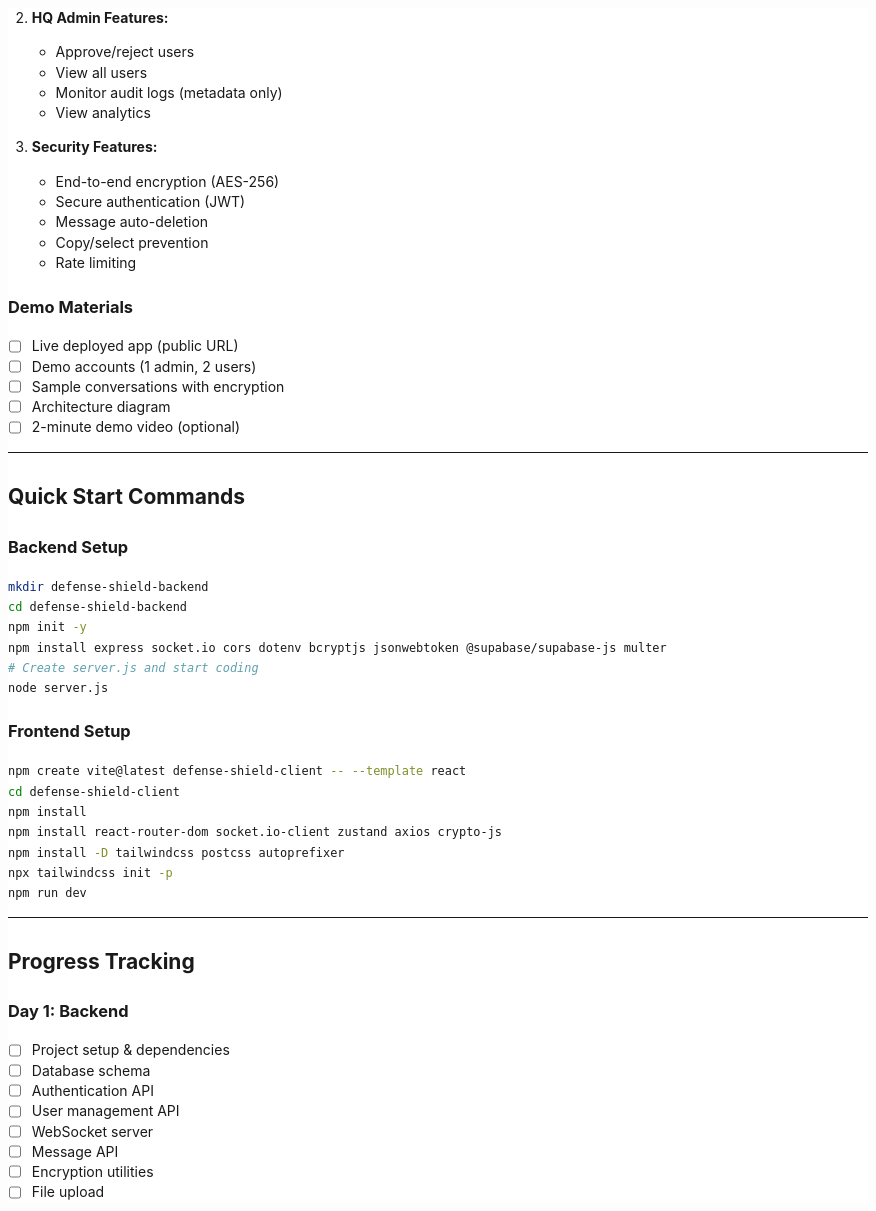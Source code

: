 2. **HQ Admin Features:**
   - Approve/reject users
   - View all users
   - Monitor audit logs (metadata only)
   - View analytics

3. **Security Features:**
   - End-to-end encryption (AES-256)
   - Secure authentication (JWT)
   - Message auto-deletion
   - Copy/select prevention
   - Rate limiting

### Demo Materials
- [ ] Live deployed app (public URL)
- [ ] Demo accounts (1 admin, 2 users)
- [ ] Sample conversations with encryption
- [ ] Architecture diagram
- [ ] 2-minute demo video (optional)

---

##  Quick Start Commands

### Backend Setup
```bash
mkdir defense-shield-backend
cd defense-shield-backend
npm init -y
npm install express socket.io cors dotenv bcryptjs jsonwebtoken @supabase/supabase-js multer
# Create server.js and start coding
node server.js
```

### Frontend Setup
```bash
npm create vite@latest defense-shield-client -- --template react
cd defense-shield-client
npm install
npm install react-router-dom socket.io-client zustand axios crypto-js
npm install -D tailwindcss postcss autoprefixer
npx tailwindcss init -p
npm run dev
```

---

##  Progress Tracking

### Day 1: Backend 
- [ ] Project setup & dependencies
- [ ] Database schema
- [ ] Authentication API
- [ ] User management API
- [ ] WebSocket server
- [ ] Message API
- [ ] Encryption utilities
- [ ] File upload

